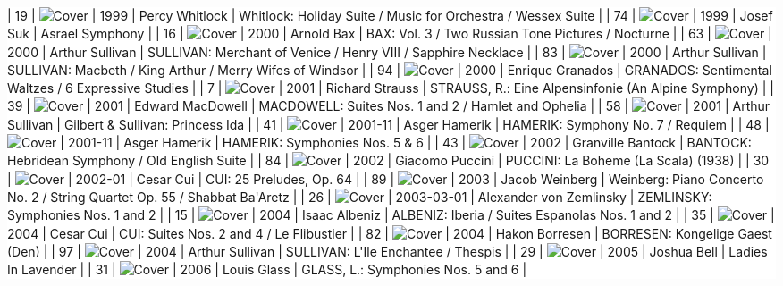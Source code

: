 | 19 | ![Cover](https://i.discogs.com/GXgmWOp18T2Q8j_b2W31V9crobK0u7P6urZ8tZZaVP8/rs:fit/g:sm/q:40/h:150/w:150/czM6Ly9kaXNjb2dz/LWRhdGFiYXNlLWlt/YWdlcy9SLTIwNjU0/OTgzLTE2MzQ2NjE2/MzEtMzc5Ny5qcGVn.jpeg) | 1999 | Percy Whitlock | Whitlock: Holiday Suite / Music for Orchestra / Wessex Suite |
| 74 | ![Cover](https://i.discogs.com/C8eqcOfBo4bntlpt7F9QWMqUclDFo71nB6oWYC1vQLs/rs:fit/g:sm/q:40/h:150/w:150/czM6Ly9kaXNjb2dz/LWRhdGFiYXNlLWlt/YWdlcy9SLTI3MDYx/Nzk3LTE2ODM5NTk1/NDEtNjY2OC5qcGVn.jpeg) | 1999 | Josef Suk | Asrael Symphony |
| 16 | ![Cover](https://i.discogs.com/P-Ci5VtJATLQAZSPpwzFnGtX9ELumsOjgw70WvX0ess/rs:fit/g:sm/q:40/h:150/w:150/czM6Ly9kaXNjb2dz/LWRhdGFiYXNlLWlt/YWdlcy9SLTEyOTgw/MTA0LTE1NDU4MTEz/NzMtMjg5OC5qcGVn.jpeg) | 2000 | Arnold Bax | BAX: Vol. 3 / Two Russian Tone Pictures / Nocturne |
| 63 | ![Cover](https://i.discogs.com/oK1eTn-fupsFBn5yYOTagwlr8esItG_u4DscvQrdSyQ/rs:fit/g:sm/q:40/h:150/w:150/czM6Ly9kaXNjb2dz/LWRhdGFiYXNlLWlt/YWdlcy9SLTEzNTEy/ODk4LTE1NTU2MTk2/ODktMTEyMS5qcGVn.jpeg) | 2000 | Arthur Sullivan | SULLIVAN: Merchant of Venice / Henry VIII / Sapphire Necklace |
| 83 | ![Cover](https://i.discogs.com/oK1eTn-fupsFBn5yYOTagwlr8esItG_u4DscvQrdSyQ/rs:fit/g:sm/q:40/h:150/w:150/czM6Ly9kaXNjb2dz/LWRhdGFiYXNlLWlt/YWdlcy9SLTEzNTEy/ODk4LTE1NTU2MTk2/ODktMTEyMS5qcGVn.jpeg) | 2000 | Arthur Sullivan | SULLIVAN: Macbeth / King Arthur / Merry Wifes of Windsor |
| 94 | ![Cover](https://i.discogs.com/cm8scw_52bhmL0F55ehDcx28hVb7uomnKGxLBcJtiB8/rs:fit/g:sm/q:40/h:150/w:150/czM6Ly9kaXNjb2dz/LWRhdGFiYXNlLWlt/YWdlcy9SLTIyNjYw/MDU1LTE2NDgzNzA3/NjAtNjQ1My5qcGVn.jpeg) | 2000 | Enrique Granados | GRANADOS: Sentimental Waltzes / 6 Expressive Studies |
| 7 | ![Cover](https://i.discogs.com/FesfCIX2P1DNz6nyI0TE_BYHsRYsnCSOceilb5H9bE0/rs:fit/g:sm/q:40/h:150/w:150/czM6Ly9kaXNjb2dz/LWRhdGFiYXNlLWlt/YWdlcy9SLTE5Njg5/NjAxLTE2Mjc3MzI4/MTctNTQwMi5qcGVn.jpeg) | 2001 | Richard Strauss | STRAUSS, R.: Eine Alpensinfonie (An Alpine Symphony) |
| 39 | ![Cover](https://i.discogs.com/RMmxNbAnl2_phd5bIQ6HNRqDKeZZ75VyUYWXZo7A_xc/rs:fit/g:sm/q:40/h:150/w:150/czM6Ly9kaXNjb2dz/LWRhdGFiYXNlLWlt/YWdlcy9SLTkwOTMz/NzYtMTU5NTUzODU4/Ny0zNjAzLmpwZWc.jpeg) | 2001 | Edward MacDowell | MACDOWELL: Suites Nos. 1 and 2 / Hamlet and Ophelia |
| 58 | ![Cover](https://i.discogs.com/g1wMCUwgfbqNRY5QdvSqt5Ngg26dUDCBzcctvPVBvUM/rs:fit/g:sm/q:40/h:150/w:150/czM6Ly9kaXNjb2dz/LWRhdGFiYXNlLWlt/YWdlcy9SLTEyNjU1/MDk3LTE1NTI0NTI4/OTEtMjgzMy5qcGVn.jpeg) | 2001 | Arthur Sullivan | Gilbert &amp; Sullivan: Princess Ida |
| 41 | ![Cover](https://i.discogs.com/f_PSvesWFUZvpuIXKWcajY4ettbHy0MKQrD0Nbx3xOQ/rs:fit/g:sm/q:40/h:150/w:150/czM6Ly9kaXNjb2dz/LWRhdGFiYXNlLWlt/YWdlcy9SLTE1OTM0/NjcwLTE2MDA0ODE5/NTUtOTAyNS5qcGVn.jpeg) | 2001-11 | Asger Hamerik | HAMERIK: Symphony No. 7 / Requiem |
| 48 | ![Cover](https://i.discogs.com/IU4Tp8rHnL3hbKlKCAvwWov8Vx7xCtcME2Je4swFf8k/rs:fit/g:sm/q:40/h:150/w:150/czM6Ly9kaXNjb2dz/LWRhdGFiYXNlLWlt/YWdlcy9SLTE1ODE5/MjgxLTE1OTgzODA0/NjUtNTkwNy5qcGVn.jpeg) | 2001-11 | Asger Hamerik | HAMERIK: Symphonies Nos. 5 &amp; 6 |
| 43 | ![Cover](https://i.discogs.com/X5EGvvhtok_Lld_aMbQZQwN56dejUyASJPDewSoIXJs/rs:fit/g:sm/q:40/h:150/w:150/czM6Ly9kaXNjb2dz/LWRhdGFiYXNlLWlt/YWdlcy9SLTE4ODMx/OTA3LTE2MjE3Njk2/MjctNjU0NC5qcGVn.jpeg) | 2002 | Granville Bantock | BANTOCK: Hebridean Symphony / Old English Suite |
| 84 | ![Cover](https://i.discogs.com/1Lo0ZDtZHKQGuIOUysB8ji1z7vhe4oxt24UZz0JCw4A/rs:fit/g:sm/q:40/h:150/w:150/czM6Ly9kaXNjb2dz/LWRhdGFiYXNlLWlt/YWdlcy9SLTMzNjcy/OTYtMTMyNzU5MDk1/Ny5qcGVn.jpeg) | 2002 | Giacomo Puccini | PUCCINI: La Boheme (La Scala) (1938) |
| 30 | ![Cover](https://i.discogs.com/TVXVUYTR-6wIuje3XoCK1SJi0UtAATln6pCs3GCFL5U/rs:fit/g:sm/q:40/h:150/w:150/czM6Ly9kaXNjb2dz/LWRhdGFiYXNlLWlt/YWdlcy9SLTE1ODA3/OTc2LTE1OTgxNzkw/OTktOTk3NC5qcGVn.jpeg) | 2002-01 | Cesar Cui | CUI: 25 Preludes, Op. 64 |
| 89 | ![Cover](https://i.discogs.com/1IUGdLSYNK8pKoNjgYBrgf4bU7OTqTOiPlEHD94b-Fg/rs:fit/g:sm/q:40/h:150/w:150/czM6Ly9kaXNjb2dz/LWRhdGFiYXNlLWlt/YWdlcy9SLTkzMjE3/ODQtMTQ3ODU1MzAw/Ny04NDU4LmpwZWc.jpeg) | 2003 | Jacob Weinberg | Weinberg: Piano Concerto No. 2 / String Quartet Op. 55 / Shabbat Ba'Aretz |
| 26 | ![Cover](https://i.discogs.com/J801gOlQCSDurLWLVigeO3CKIVDVNte4_rgz58M03bY/rs:fit/g:sm/q:40/h:150/w:150/czM6Ly9kaXNjb2dz/LWRhdGFiYXNlLWlt/YWdlcy9SLTEwMzQ1/MjEwLTE0OTU3MTI5/NjMtNzQyMi5qcGVn.jpeg) | 2003-03-01 | Alexander von Zemlinsky | ZEMLINSKY: Symphonies Nos. 1 and 2 |
| 15 | ![Cover](https://i.discogs.com/9bEbE76LXEcQqlH3kKGfm-_TV-FK2ovd2_52Tkgun2Q/rs:fit/g:sm/q:40/h:150/w:150/czM6Ly9kaXNjb2dz/LWRhdGFiYXNlLWlt/YWdlcy9SLTE2MDg4/ODcyLTE2MDMyMjE3/OTktNDc2OC5qcGVn.jpeg) | 2004 | Isaac Albeniz | ALBENIZ: Iberia / Suites Espanolas Nos. 1 and 2 |
| 35 | ![Cover](https://i.discogs.com/D2VuEwVOV8lW2VR2Bz8-e4RluiqFaz8vr6GZ4VINo10/rs:fit/g:sm/q:40/h:150/w:150/czM6Ly9kaXNjb2dz/LWRhdGFiYXNlLWlt/YWdlcy9SLTEyMzI4/NjctMTM1NTA2Mzcy/OC05NTU5LmpwZWc.jpeg) | 2004 | Cesar Cui | CUI: Suites Nos. 2 and 4 / Le Flibustier |
| 82 | ![Cover](https://i.discogs.com/WeJZiRir03wJ5EKBhHpOeYRFS4NV3sgPFmBiddQXCag/rs:fit/g:sm/q:40/h:150/w:150/czM6Ly9kaXNjb2dz/LWRhdGFiYXNlLWlt/YWdlcy9SLTEzNTg4/NTU3LTE2MjE1MzA1/OTYtOTIzNi5qcGVn.jpeg) | 2004 | Hakon Borresen | BORRESEN: Kongelige Gaest (Den) |
| 97 | ![Cover](https://i.discogs.com/3pGWY_1i-msTpR737lqk4_ossFAftdQZV41b2_Bfyd8/rs:fit/g:sm/q:40/h:150/w:150/czM6Ly9kaXNjb2dz/LWRhdGFiYXNlLWlt/YWdlcy9SLTIxMjI0/NjY4LTE2Mzg2MjU1/MTUtMTcxNy5qcGVn.jpeg) | 2004 | Arthur Sullivan | SULLIVAN: L'Ile Enchantee / Thespis |
| 29 | ![Cover](https://i.discogs.com/i7S3KUl8xXJLtrWctFTqGaahr5rhgDgZE6naHdJiXX4/rs:fit/g:sm/q:40/h:150/w:150/czM6Ly9kaXNjb2dz/LWRhdGFiYXNlLWlt/YWdlcy9SLTMxNDg4/NzMtMTQ5NDU4NjE5/MS00NjQ0LmpwZWc.jpeg) | 2005 | Joshua Bell | Ladies In Lavender |
| 31 | ![Cover](https://i.discogs.com/627KOrodXH3SqclWYV5y1mruRg_bvOweEDAPzIhohK8/rs:fit/g:sm/q:40/h:150/w:150/czM6Ly9kaXNjb2dz/LWRhdGFiYXNlLWlt/YWdlcy9SLTI3MDU5/OTQ2LTE2ODM5Mjg4/NjEtNzc4NC5qcGVn.jpeg) | 2006 | Louis Glass | GLASS, L.: Symphonies Nos. 5 and 6 |